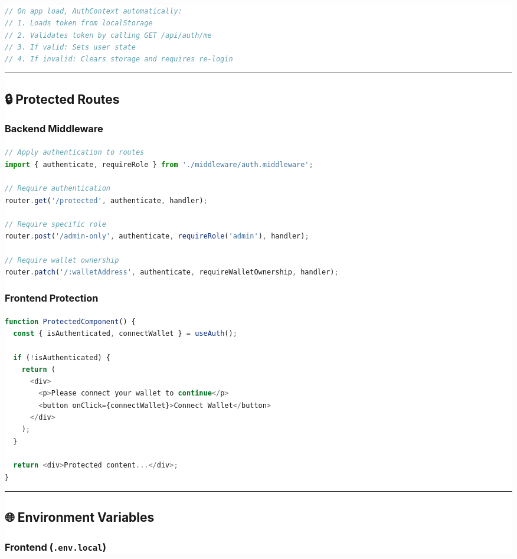 ```typescript
// On app load, AuthContext automatically:
// 1. Loads token from localStorage
// 2. Validates token by calling GET /api/auth/me
// 3. If valid: Sets user state
// 4. If invalid: Clears storage and requires re-login
```

---

## 🔒 Protected Routes

### Backend Middleware

```typescript
// Apply authentication to routes
import { authenticate, requireRole } from './middleware/auth.middleware';

// Require authentication
router.get('/protected', authenticate, handler);

// Require specific role
router.post('/admin-only', authenticate, requireRole('admin'), handler);

// Require wallet ownership
router.patch('/:walletAddress', authenticate, requireWalletOwnership, handler);
```

### Frontend Protection

```typescript
function ProtectedComponent() {
  const { isAuthenticated, connectWallet } = useAuth();

  if (!isAuthenticated) {
    return (
      <div>
        <p>Please connect your wallet to continue</p>
        <button onClick={connectWallet}>Connect Wallet</button>
      </div>
    );
  }

  return <div>Protected content...</div>;
}
```

---

## 🌐 Environment Variables

### Frontend (`.env.local`)
